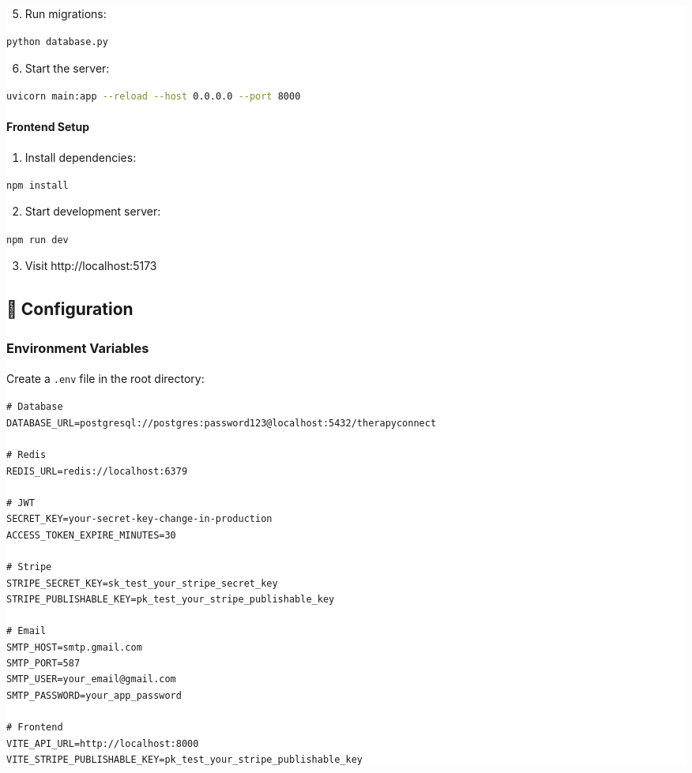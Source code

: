 5. Run migrations:
```bash
python database.py
```

6. Start the server:
```bash
uvicorn main:app --reload --host 0.0.0.0 --port 8000
```

#### Frontend Setup
1. Install dependencies:
```bash
npm install
```

2. Start development server:
```bash
npm run dev
```

3. Visit http://localhost:5173

## 🔧 Configuration

### Environment Variables

Create a `.env` file in the root directory:

```env
# Database
DATABASE_URL=postgresql://postgres:password123@localhost:5432/therapyconnect

# Redis
REDIS_URL=redis://localhost:6379

# JWT
SECRET_KEY=your-secret-key-change-in-production
ACCESS_TOKEN_EXPIRE_MINUTES=30

# Stripe
STRIPE_SECRET_KEY=sk_test_your_stripe_secret_key
STRIPE_PUBLISHABLE_KEY=pk_test_your_stripe_publishable_key

# Email
SMTP_HOST=smtp.gmail.com
SMTP_PORT=587
SMTP_USER=your_email@gmail.com
SMTP_PASSWORD=your_app_password

# Frontend
VITE_API_URL=http://localhost:8000
VITE_STRIPE_PUBLISHABLE_KEY=pk_test_your_stripe_publishable_key
```
